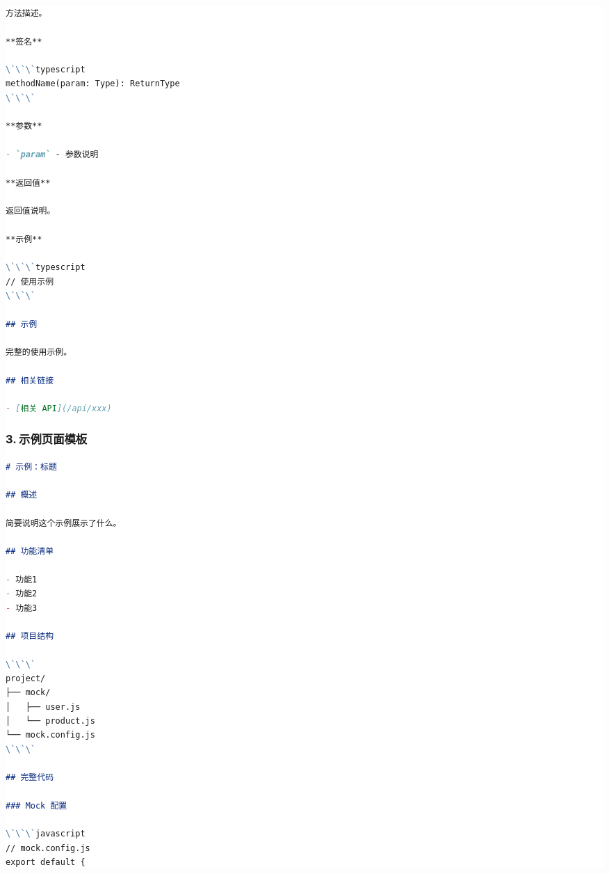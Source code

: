 ```markdown
方法描述。

**签名**

\`\`\`typescript
methodName(param: Type): ReturnType
\`\`\`

**参数**

- `param` - 参数说明

**返回值**

返回值说明。

**示例**

\`\`\`typescript
// 使用示例
\`\`\`

## 示例

完整的使用示例。

## 相关链接

- [相关 API](/api/xxx)
```

### 3. 示例页面模板

```markdown
# 示例：标题

## 概述

简要说明这个示例展示了什么。

## 功能清单

- 功能1
- 功能2
- 功能3

## 项目结构

\`\`\`
project/
├── mock/
│   ├── user.js
│   └── product.js
└── mock.config.js
\`\`\`

## 完整代码

### Mock 配置

\`\`\`javascript
// mock.config.js
export default {
```